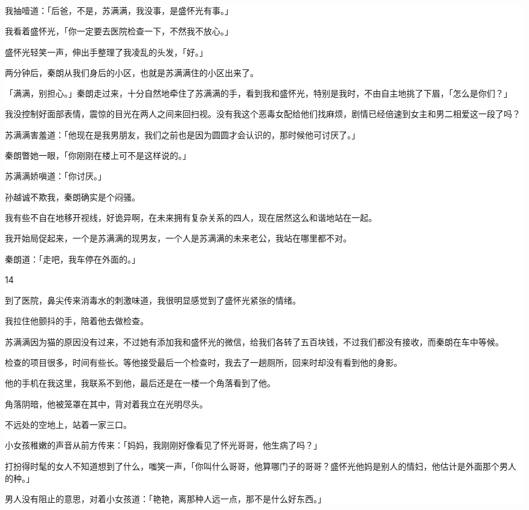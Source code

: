 
我抽噎道：「后爸，不是，苏满满，我没事，是盛怀光有事。」


我看着盛怀光，「你一定要去医院检查一下，不然我不放心。」


盛怀光轻笑一声，伸出手整理了我凌乱的头发，「好。」


两分钟后，秦朗从我们身后的小区，也就是苏满满住的小区出来了。


「满满，别担心。」秦朗走过来，十分自然地牵住了苏满满的手，看到我和盛怀光，特别是我时，不由自主地挑了下眉，「怎么是你们？」


我没控制好面部表情，震惊的目光在两人之间来回扫视。没有我这个恶毒女配给他们找麻烦，剧情已经倍速到女主和男二相爱这一段了吗？


苏满满害羞道：「他现在是我男朋友，我们之前也是因为圆圆才会认识的，那时候他可讨厌了。」


秦朗瞥她一眼，「你刚刚在楼上可不是这样说的。」


苏满满娇嗔道：「你讨厌。」


孙越诚不欺我，秦朗确实是个闷骚。


我有些不自在地移开视线，好诡异啊，在未来拥有复杂关系的四人，现在居然这么和谐地站在一起。


我开始局促起来，一个是苏满满的现男友，一个人是苏满满的未来老公，我站在哪里都不对。


秦朗道：「走吧，我车停在外面的。」


14


到了医院，鼻尖传来消毒水的刺激味道，我很明显感觉到了盛怀光紧张的情绪。


我拉住他颤抖的手，陪着他去做检查。


苏满满因为猫的原因没有过来，不过她有添加我和盛怀光的微信，给我们各转了五百块钱，不过我们都没有接收，而秦朗在车中等候。


检查的项目很多，时间有些长。等他接受最后一个检查时，我去了一趟厕所，回来时却没有看到他的身影。


他的手机在我这里，我联系不到他，最后还是在一楼一个角落看到了他。


角落阴暗，他被笼罩在其中，背对着我立在光明尽头。


不远处的空地上，站着一家三口。


小女孩稚嫩的声音从前方传来：「妈妈，我刚刚好像看见了怀光哥哥，他生病了吗？」


打扮得时髦的女人不知道想到了什么，嗤笑一声，「你叫什么哥哥，他算哪门子的哥哥？盛怀光他妈是别人的情妇，他估计是外面那个男人的种。」


男人没有阻止的意思，对着小女孩道：「艳艳，离那种人远一点，那不是什么好东西。」

